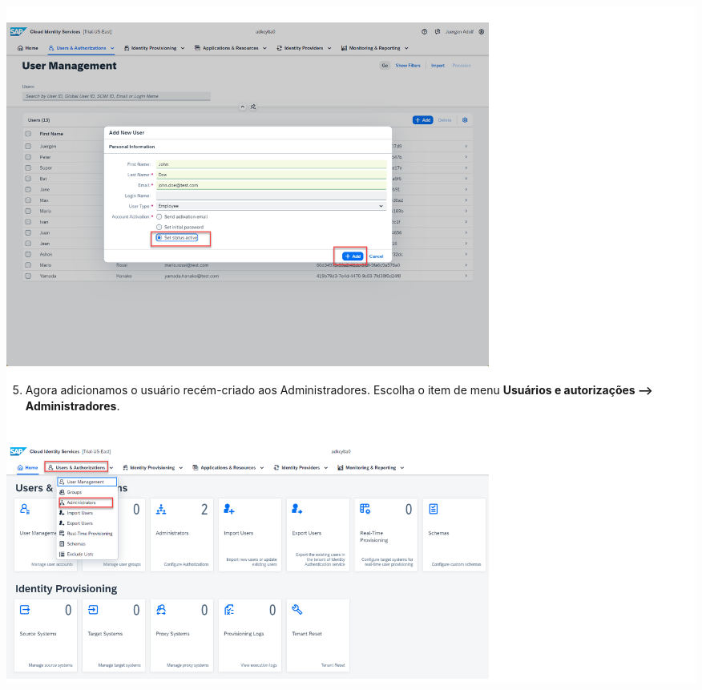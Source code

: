<br><img src="/exercises/ex2/images/ex200user2.png" width="70%">

5. Agora adicionamos o usuário recém-criado aos Administradores. Escolha o item de menu **Usuários e autorizações --> Administradores**.

<br><img src="/exercises/ex2/images/ex22.png" width="70%">
